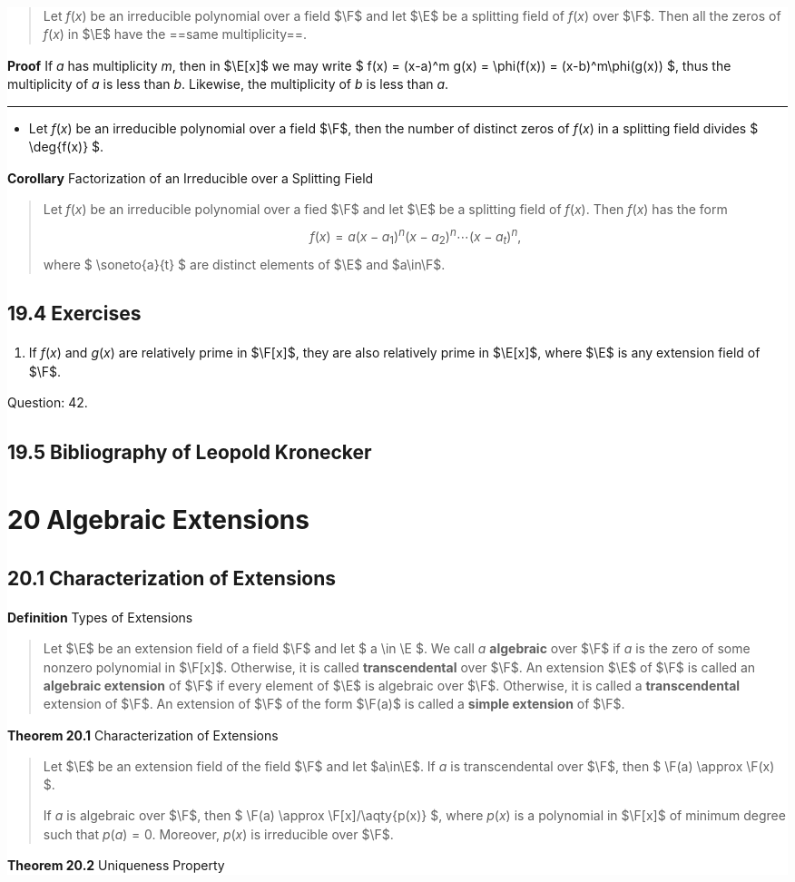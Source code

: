 > Let $f(x)$ be an irreducible polynomial over a field $\F$ and let $\E$ be a splitting field of $f(x)$ over $\F$. Then all the zeros of $f(x)$ in $\E$ have the ==same multiplicity==.

**Proof**	If $a$ has multiplicity $m$, then in $\E[x]$ we may write $ f(x) = (x-a)^m g(x) = \phi(f(x)) = (x-b)^m\phi(g(x)) $, thus the multiplicity of $a$ is less than $b$. Likewise, the multiplicity of $b$ is less than $a$.

---

- Let $f(x)$ be an irreducible polynomial over a field $\F$, then the number of distinct zeros of $f(x)$ in a splitting field divides $ \deg{f(x)} $.

**Corollary**	Factorization of an Irreducible over a Splitting Field

> Let $f(x)$ be an irreducible polynomial over a fied $\F$ and let $\E$ be a splitting field of $f(x)$. Then $f(x$) has the form
> $$
> f(x) = a(x-a_1)^n (x-a_2)^n \cdots (x-a_t)^n,
> $$
> where $ \soneto{a}{t} $ are distinct elements of $\E$ and $a\in\F$.

## 19.4	Exercises

1. If $f(x)$ and $g(x)$ are relatively prime in $\F[x]$, they are also relatively prime in $\E[x]$, where $\E$ is any extension field of $\F$.

Question: 42.

## 19.5	Bibliography of Leopold Kronecker



# 20	Algebraic Extensions

## 20.1	Characterization of Extensions

**Definition**	Types of Extensions

> Let $\E$ be an extension field of a field $\F$ and let $ a \in \E $. We call $a$ **algebraic** over $\F$ if $a$ is the zero of some nonzero polynomial in $\F[x]$. Otherwise, it is called **transcendental** over $\F$. An extension $\E$ of $\F$ is called an **algebraic extension** of $\F$ if every element of $\E$ is algebraic over $\F$. Otherwise, it is called a **transcendental** extension of $\F$. An extension of $\F$ of the form $\F(a)$ is called a **simple extension** of $\F$.

**Theorem 20.1**	Characterization of Extensions

> Let $\E$ be an extension field of the field $\F$ and let $a\in\E$. If $a$ is transcendental over $\F$, then $ \F(a) \approx \F(x) $.
>
> If $a$ is algebraic over $\F$, then $ \F(a) \approx \F[x]/\aqty{p(x)} $, where $p(x)$ is a polynomial in $\F[x]$ of minimum degree such that $p(a)=0$. Moreover, $p(x)$ is irreducible over $\F$.

**Theorem 20.2**	Uniqueness Property

